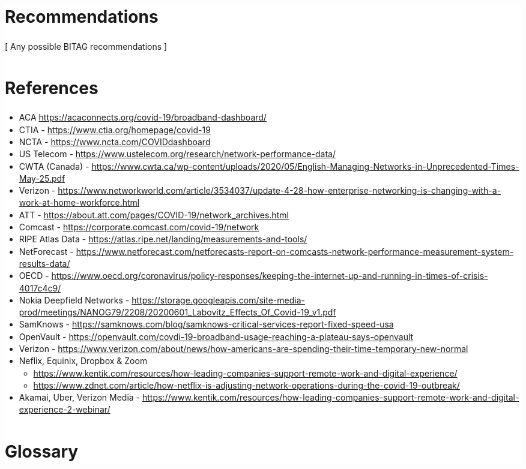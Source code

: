 # Recommendations

[ Any possible BITAG recommendations ]

# References
- ACA https://acaconnects.org/covid-19/broadband-dashboard/ 
- CTIA - https://www.ctia.org/homepage/covid-19
- NCTA - https://www.ncta.com/COVIDdashboard
- US Telecom - https://www.ustelecom.org/research/network-performance-data/ 
- CWTA (Canada) - https://www.cwta.ca/wp-content/uploads/2020/05/English-Managing-Networks-in-Unprecedented-Times-May-25.pdf 
- Verizon - https://www.networkworld.com/article/3534037/update-4-28-how-enterprise-networking-is-changing-with-a-work-at-home-workforce.html 
- ATT - https://about.att.com/pages/COVID-19/network_archives.html 
- Comcast - https://corporate.comcast.com/covid-19/network 
- RIPE Atlas Data - https://atlas.ripe.net/landing/measurements-and-tools/ 
- NetForecast - https://www.netforecast.com/netforecasts-report-on-comcasts-network-performance-measurement-system-results-data/ 
- OECD - https://www.oecd.org/coronavirus/policy-responses/keeping-the-internet-up-and-running-in-times-of-crisis-4017c4c9/
- Nokia Deepfield Networks - https://storage.googleapis.com/site-media-prod/meetings/NANOG79/2208/20200601_Labovitz_Effects_Of_Covid-19_v1.pdf
- SamKnows - https://samknows.com/blog/samknows-critical-services-report-fixed-speed-usa
- OpenVault - https://openvault.com/covdi-19-broadband-usage-reaching-a-plateau-says-openvault
- Verizon - https://www.verizon.com/about/news/how-americans-are-spending-their-time-temporary-new-normal
- Neflix, Equinix, Dropbox & Zoom 
  - https://www.kentik.com/resources/how-leading-companies-support-remote-work-and-digital-experience/
  - https://www.zdnet.com/article/how-netflix-is-adjusting-network-operations-during-the-covid-19-outbreak/
- Akamai, Uber, Verizon Media - https://www.kentik.com/resources/how-leading-companies-support-remote-work-and-digital-experience-2-webinar/



# Glossary
